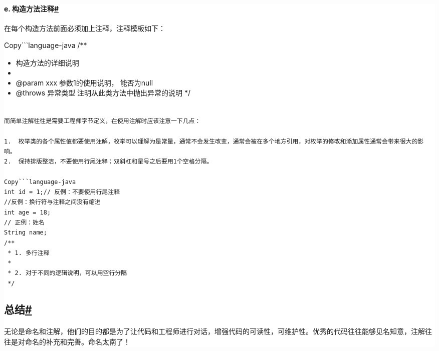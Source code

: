 #### e. 构造方法注释[\#](https://www.cnblogs.com/liqiangchn/p/12000361.html#511855016)

在每个构造方法前面必须加上注释，注释模板如下：

Copy```language-java
/**
  * 构造方法的详细说明
  *
  * @param xxx 	 参数1的使用说明， 能否为null
  * @throws 异常类型   注明从此类方法中抛出异常的说明
  */
```

而简单注解往往是需要工程师字节定义，在使用注解时应该注意一下几点：

1.  枚举类的各个属性值都要使用注解，枚举可以理解为是常量，通常不会发生改变，通常会被在多个地方引用，对枚举的修改和添加属性通常会带来很大的影响。
2.  保持排版整洁，不要使用行尾注释；双斜杠和星号之后要用1个空格分隔。

Copy```language-java
int id = 1;// 反例：不要使用行尾注释
//反例：换行符与注释之间没有缩进
int age = 18;
// 正例：姓名
String name;
/**
 * 1. 多行注释
 * 
 * 2. 对于不同的逻辑说明，可以用空行分隔
 */
```

## 总结[\#](https://www.cnblogs.com/liqiangchn/p/12000361.html#448682072)

无论是命名和注解，他们的目的都是为了让代码和工程师进行对话，增强代码的可读性，可维护性。优秀的代码往往能够见名知意，注解往往是对命名的补充和完善。命名太南了！
